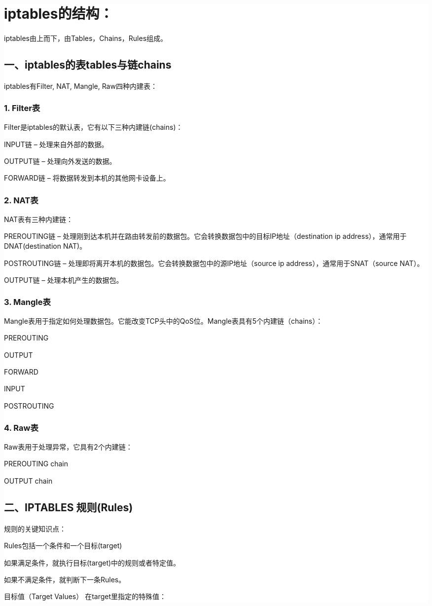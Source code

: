 # iptables的结构：
iptables由上而下，由Tables，Chains，Rules组成。

## 一、iptables的表tables与链chains
iptables有Filter, NAT, Mangle, Raw四种内建表：

### 1. Filter表
Filter是iptables的默认表，它有以下三种内建链(chains)：

INPUT链 – 处理来自外部的数据。

OUTPUT链 – 处理向外发送的数据。

FORWARD链 – 将数据转发到本机的其他网卡设备上。

### 2. NAT表
NAT表有三种内建链：

PREROUTING链 – 处理刚到达本机并在路由转发前的数据包。它会转换数据包中的目标IP地址（destination ip address），通常用于DNAT(destination NAT)。

POSTROUTING链 – 处理即将离开本机的数据包。它会转换数据包中的源IP地址（source ip address），通常用于SNAT（source NAT）。

OUTPUT链 – 处理本机产生的数据包。

### 3. Mangle表
Mangle表用于指定如何处理数据包。它能改变TCP头中的QoS位。Mangle表具有5个内建链（chains）：

PREROUTING

OUTPUT

FORWARD

INPUT

POSTROUTING


### 4. Raw表

Raw表用于处理异常，它具有2个内建链：

PREROUTING chain

OUTPUT chain

## 二、IPTABLES 规则(Rules)
规则的关键知识点：

Rules包括一个条件和一个目标(target)

如果满足条件，就执行目标(target)中的规则或者特定值。

如果不满足条件，就判断下一条Rules。

目标值（Target Values）
在target里指定的特殊值：
